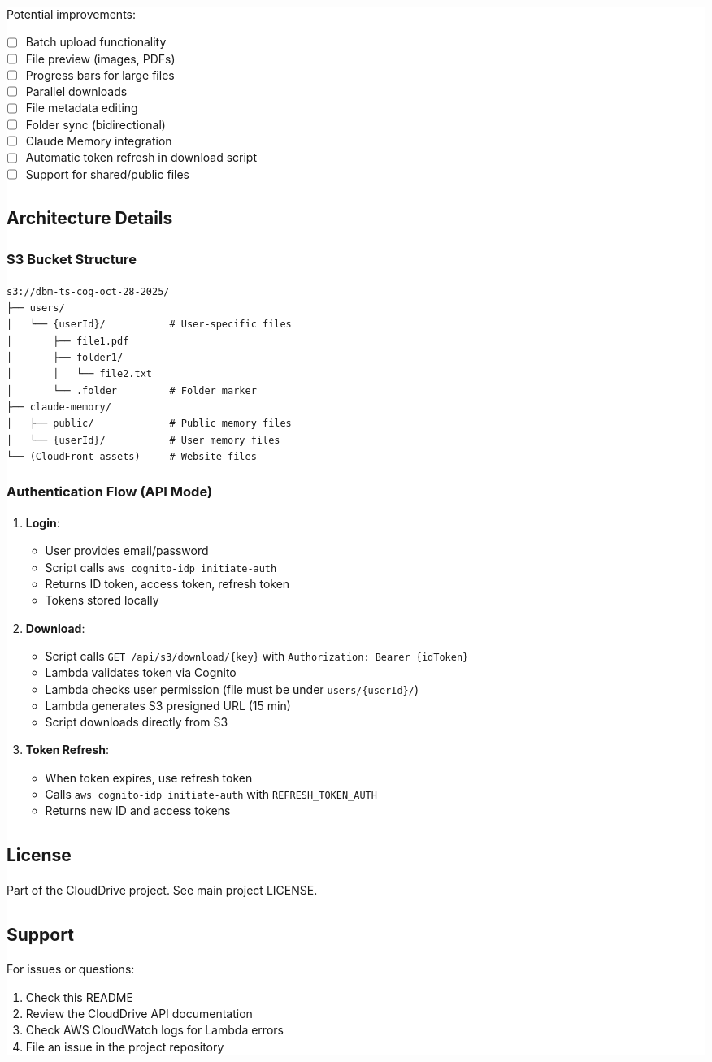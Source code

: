 Potential improvements:
- [ ] Batch upload functionality
- [ ] File preview (images, PDFs)
- [ ] Progress bars for large files
- [ ] Parallel downloads
- [ ] File metadata editing
- [ ] Folder sync (bidirectional)
- [ ] Claude Memory integration
- [ ] Automatic token refresh in download script
- [ ] Support for shared/public files

## Architecture Details

### S3 Bucket Structure
```
s3://dbm-ts-cog-oct-28-2025/
├── users/
│   └── {userId}/           # User-specific files
│       ├── file1.pdf
│       ├── folder1/
│       │   └── file2.txt
│       └── .folder         # Folder marker
├── claude-memory/
│   ├── public/             # Public memory files
│   └── {userId}/           # User memory files
└── (CloudFront assets)     # Website files
```

### Authentication Flow (API Mode)

1. **Login**:
   - User provides email/password
   - Script calls `aws cognito-idp initiate-auth`
   - Returns ID token, access token, refresh token
   - Tokens stored locally

2. **Download**:
   - Script calls `GET /api/s3/download/{key}` with `Authorization: Bearer {idToken}`
   - Lambda validates token via Cognito
   - Lambda checks user permission (file must be under `users/{userId}/`)
   - Lambda generates S3 presigned URL (15 min)
   - Script downloads directly from S3

3. **Token Refresh**:
   - When token expires, use refresh token
   - Calls `aws cognito-idp initiate-auth` with `REFRESH_TOKEN_AUTH`
   - Returns new ID and access tokens

## License

Part of the CloudDrive project. See main project LICENSE.

## Support

For issues or questions:
1. Check this README
2. Review the CloudDrive API documentation
3. Check AWS CloudWatch logs for Lambda errors
4. File an issue in the project repository
